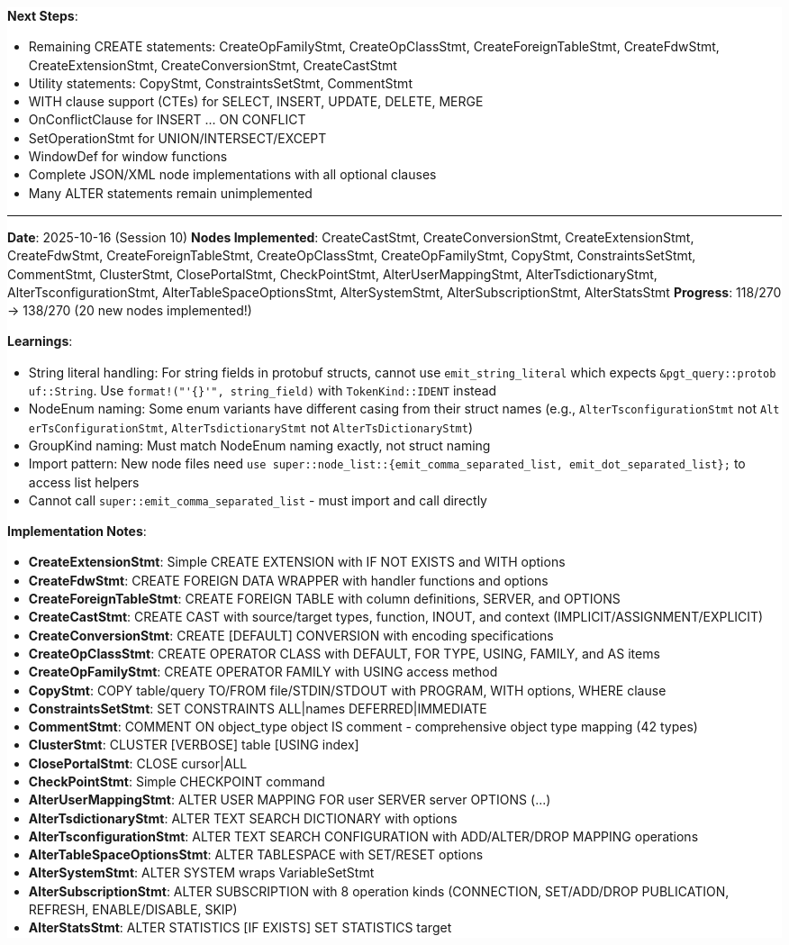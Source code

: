 **Next Steps**:
- Remaining CREATE statements: CreateOpFamilyStmt, CreateOpClassStmt, CreateForeignTableStmt, CreateFdwStmt, CreateExtensionStmt, CreateConversionStmt, CreateCastStmt
- Utility statements: CopyStmt, ConstraintsSetStmt, CommentStmt
- WITH clause support (CTEs) for SELECT, INSERT, UPDATE, DELETE, MERGE
- OnConflictClause for INSERT ... ON CONFLICT
- SetOperationStmt for UNION/INTERSECT/EXCEPT
- WindowDef for window functions
- Complete JSON/XML node implementations with all optional clauses
- Many ALTER statements remain unimplemented

---

**Date**: 2025-10-16 (Session 10)
**Nodes Implemented**: CreateCastStmt, CreateConversionStmt, CreateExtensionStmt, CreateFdwStmt, CreateForeignTableStmt, CreateOpClassStmt, CreateOpFamilyStmt, CopyStmt, ConstraintsSetStmt, CommentStmt, ClusterStmt, ClosePortalStmt, CheckPointStmt, AlterUserMappingStmt, AlterTsdictionaryStmt, AlterTsconfigurationStmt, AlterTableSpaceOptionsStmt, AlterSystemStmt, AlterSubscriptionStmt, AlterStatsStmt
**Progress**: 118/270 → 138/270 (20 new nodes implemented!)

**Learnings**:
- String literal handling: For string fields in protobuf structs, cannot use `emit_string_literal` which expects `&pgt_query::protobuf::String`. Use `format!("'{}'", string_field)` with `TokenKind::IDENT` instead
- NodeEnum naming: Some enum variants have different casing from their struct names (e.g., `AlterTsconfigurationStmt` not `AlterTsConfigurationStmt`, `AlterTsdictionaryStmt` not `AlterTsDictionaryStmt`)
- GroupKind naming: Must match NodeEnum naming exactly, not struct naming
- Import pattern: New node files need `use super::node_list::{emit_comma_separated_list, emit_dot_separated_list};` to access list helpers
- Cannot call `super::emit_comma_separated_list` - must import and call directly

**Implementation Notes**:
- **CreateExtensionStmt**: Simple CREATE EXTENSION with IF NOT EXISTS and WITH options
- **CreateFdwStmt**: CREATE FOREIGN DATA WRAPPER with handler functions and options
- **CreateForeignTableStmt**: CREATE FOREIGN TABLE with column definitions, SERVER, and OPTIONS
- **CreateCastStmt**: CREATE CAST with source/target types, function, INOUT, and context (IMPLICIT/ASSIGNMENT/EXPLICIT)
- **CreateConversionStmt**: CREATE [DEFAULT] CONVERSION with encoding specifications
- **CreateOpClassStmt**: CREATE OPERATOR CLASS with DEFAULT, FOR TYPE, USING, FAMILY, and AS items
- **CreateOpFamilyStmt**: CREATE OPERATOR FAMILY with USING access method
- **CopyStmt**: COPY table/query TO/FROM file/STDIN/STDOUT with PROGRAM, WITH options, WHERE clause
- **ConstraintsSetStmt**: SET CONSTRAINTS ALL|names DEFERRED|IMMEDIATE
- **CommentStmt**: COMMENT ON object_type object IS comment - comprehensive object type mapping (42 types)
- **ClusterStmt**: CLUSTER [VERBOSE] table [USING index]
- **ClosePortalStmt**: CLOSE cursor|ALL
- **CheckPointStmt**: Simple CHECKPOINT command
- **AlterUserMappingStmt**: ALTER USER MAPPING FOR user SERVER server OPTIONS (...)
- **AlterTsdictionaryStmt**: ALTER TEXT SEARCH DICTIONARY with options
- **AlterTsconfigurationStmt**: ALTER TEXT SEARCH CONFIGURATION with ADD/ALTER/DROP MAPPING operations
- **AlterTableSpaceOptionsStmt**: ALTER TABLESPACE with SET/RESET options
- **AlterSystemStmt**: ALTER SYSTEM wraps VariableSetStmt
- **AlterSubscriptionStmt**: ALTER SUBSCRIPTION with 8 operation kinds (CONNECTION, SET/ADD/DROP PUBLICATION, REFRESH, ENABLE/DISABLE, SKIP)
- **AlterStatsStmt**: ALTER STATISTICS [IF EXISTS] SET STATISTICS target
